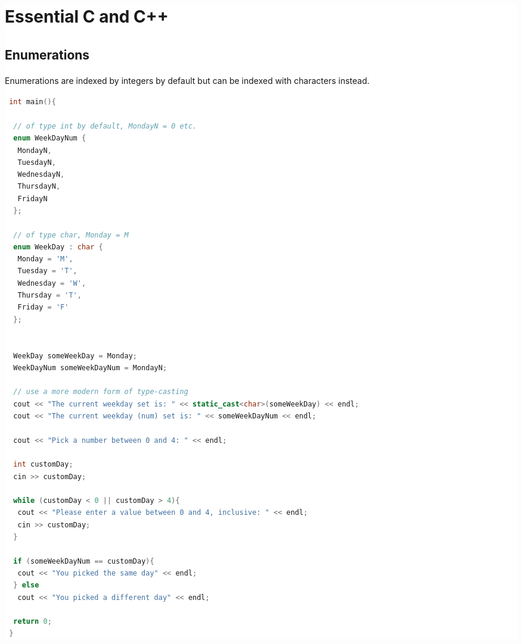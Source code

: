 # Essential C and C++ #

## Enumerations ##

Enumerations are indexed by integers by default but can be indexed with characters instead.

```cpp
 int main(){

  // of type int by default, MondayN = 0 etc.
  enum WeekDayNum {
   MondayN,
   TuesdayN,
   WednesdayN,
   ThursdayN,
   FridayN
  };

  // of type char, Monday = M
  enum WeekDay : char {
   Monday = 'M',
   Tuesday = 'T',
   Wednesday = 'W',
   Thursday = 'T',
   Friday = 'F'
  };


  WeekDay someWeekDay = Monday;
  WeekDayNum someWeekDayNum = MondayN;

  // use a more modern form of type-casting
  cout << "The current weekday set is: " << static_cast<char>(someWeekDay) << endl;
  cout << "The current weekday (num) set is: " << someWeekDayNum << endl;

  cout << "Pick a number between 0 and 4: " << endl;

  int customDay;
  cin >> customDay;

  while (customDay < 0 || customDay > 4){
   cout << "Please enter a value between 0 and 4, inclusive: " << endl;
   cin >> customDay;
  }

  if (someWeekDayNum == customDay){
   cout << "You picked the same day" << endl;
  } else
   cout << "You picked a different day" << endl;

  return 0;
 }
```
